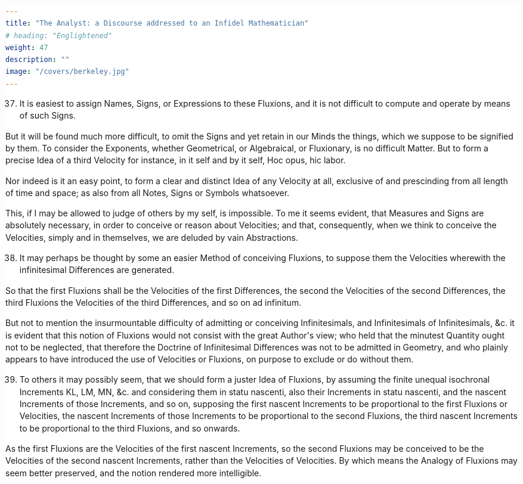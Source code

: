 ```yaml
---
title: "The Analyst: a Discourse addressed to an Infidel Mathematician"
# heading: "Englightened"
weight: 47
description: ""
image: "/covers/berkeley.jpg"
---
```




37. It is easiest to assign Names, Signs, or Expressions to these Fluxions, and it is not difficult to compute and operate by means of such Signs. 

But it will be found much more difficult, to omit the Signs and yet retain in our Minds the things, which we suppose to be signified by them. To consider the Exponents, whether Geometrical, or Algebraical, or Fluxionary, is no difficult Matter. But to form a precise Idea of a third Velocity for instance, in it self and by it self, Hoc opus, hic labor. 

Nor indeed is it an easy point, to form a clear and distinct Idea of any Velocity at all, exclusive of and prescinding from all length of time and space; as also from all Notes, Signs or Symbols whatsoever. 

This, if I may be allowed to judge of others by my self, is impossible. To me it seems evident, that Measures and Signs are absolutely necessary, in order to conceive or reason about Velocities; and that, consequently, when we think to conceive the Velocities, simply and in themselves, we are deluded by vain Abstractions.


38. It may perhaps be thought by some an easier Method of conceiving Fluxions, to suppose them the Velocities wherewith the infinitesimal Differences are generated.

So that the first Fluxions shall be the Velocities of the first Differences, the second the Velocities of the second Differences, the third Fluxions the Velocities of the third Differences, and so on ad infinitum. 

But not to mention the insurmountable difficulty of admitting or conceiving Infinitesimals, and Infinitesimals of Infinitesimals, &c. it is evident that this notion of Fluxions would not consist with the great Author's view; who held that the minutest Quantity ought not to be neglected, that therefore the Doctrine of Infinitesimal Differences was not to be admitted in Geometry, and who plainly appears to have introduced the use of Velocities or Fluxions, on purpose to exclude or do without them.


39. To others it may possibly seem, that we should form a juster Idea of Fluxions, by assuming the finite unequal isochronal Increments KL, LM, MN, &c. and considering them in statu nascenti, also their Increments in statu nascenti, and the nascent Increments of those Increments, and so on, supposing the first nascent Increments to be proportional to the first Fluxions or Velocities, the nascent Increments of those Increments to be proportional to the second Fluxions, the third nascent Increments to be proportional to the third Fluxions, and so onwards.

As the first Fluxions are the Velocities of the first nascent Increments, so the second Fluxions may be conceived to be the Velocities of the second nascent Increments, rather than the Velocities of Velocities. By which means the Analogy of Fluxions may seem better preserved, and the notion rendered more intelligible.
